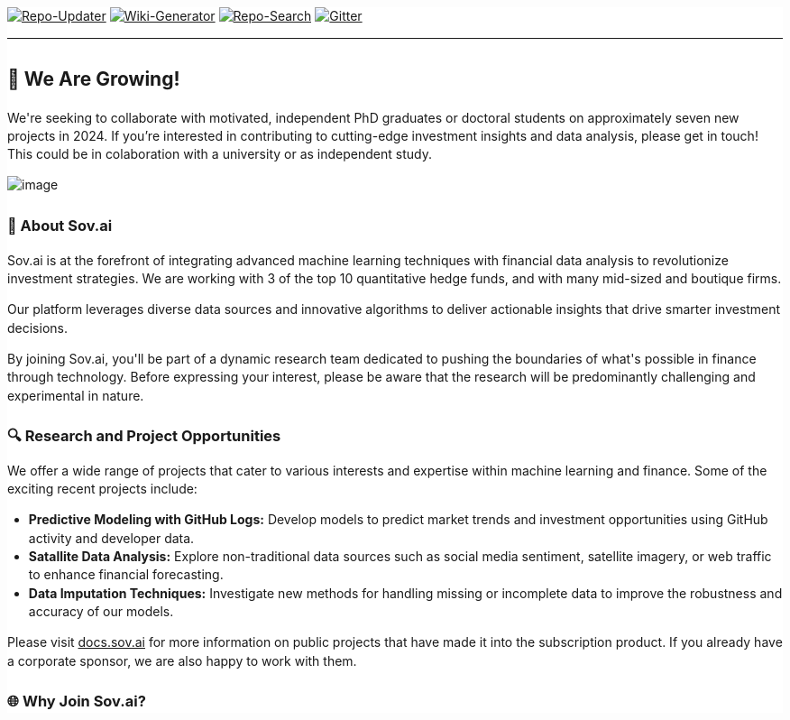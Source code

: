 [![Repo-Updater](https://github.com/firmai/financial-machine-learning/actions/workflows/repo_status.yml/badge.svg)](https://github.com/firmai/financial-machine-learning/actions/workflows/repo_status.yml)
[![Wiki-Generator](https://github.com/firmai/financial-machine-learning/actions/workflows/wiki_gen.yml/badge.svg)](https://github.com/firmai/financial-machine-learning/actions/workflows/wiki_gen.yml)
[![Repo-Search](https://github.com/firmai/financial-machine-learning/actions/workflows/repo_search.yml/badge.svg)](https://github.com/firmai/financial-machine-learning/actions/workflows/repo_search.yml)
[![Gitter](https://badges.gitter.im/financial-machine-learning/community.svg)](https://gitter.im/financial-machine-learning/community?utm_source=badge&utm_medium=badge&utm_campaign=pr-badge)

---

## 🌟 We Are Growing!

We're seeking to collaborate with motivated, independent PhD graduates or doctoral students on approximately seven new projects in 2024. If you’re interested in contributing to cutting-edge investment insights and data analysis, please get in touch! This could be in colaboration with a university or as independent study. 

![image](https://github.com/user-attachments/assets/da97663a-b63f-4286-94cc-fcd168905109)


### 🚀 About Sov.ai

Sov.ai is at the forefront of integrating advanced machine learning techniques with financial data analysis to revolutionize investment strategies. We are working with 3 of the top 10 quantitative hedge funds, and with many mid-sized and boutique firms. 

Our platform leverages diverse data sources and innovative algorithms to deliver actionable insights that drive smarter investment decisions. 

By joining Sov.ai, you'll be part of a dynamic research team dedicated to pushing the boundaries of what's possible in finance through technology. Before expressing your interest, please be aware that the research will be predominantly challenging and experimental in nature.


### 🔍 Research and Project Opportunities

We offer a wide range of projects that cater to various interests and expertise within machine learning and finance. Some of the exciting recent projects include:

- **Predictive Modeling with GitHub Logs:** Develop models to predict market trends and investment opportunities using GitHub activity and developer data.
- **Satallite Data Analysis:** Explore non-traditional data sources such as social media sentiment, satellite imagery, or web traffic to enhance financial forecasting.
- **Data Imputation Techniques:** Investigate new methods for handling missing or incomplete data to improve the robustness and accuracy of our models.

Please visit [docs.sov.ai](https://docs.sov.ai) for more information on public projects that have made it into the subscription product. If you already have a corporate sponsor, we are also happy to work with them. 

### 🌐 Why Join Sov.ai?
